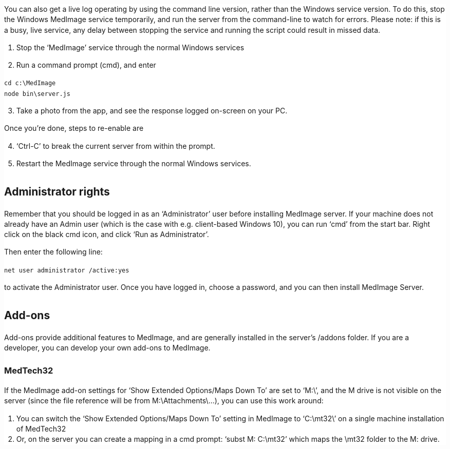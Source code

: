 You can also get a live log operating by using the command line version, rather than the Windows service version. To do this, stop the Windows MedImage service temporarily, and run the server from the command-line to watch for errors. Please note: if this is a busy, live service, any delay between stopping the service and running the script could result in missed data.

1. Stop the ‘MedImage’ service through the normal Windows services

2. Run a command prompt (cmd), and enter

```
cd c:\MedImage
node bin\server.js
```

3. Take a photo from the app, and see the response logged on-screen on your PC.

Once you’re done, steps to re-enable are

4. ‘Ctrl-C’ to break the current server from within the prompt.

5. Restart the MedImage service through the normal Windows services.



## Administrator rights

Remember that you should be logged in as an ‘Administrator’ user before installing MedImage server. If your machine does not already have an Admin user (which is the case with e.g. client-based Windows 10), you can run ‘cmd’ from the start bar. Right click on the black cmd icon, and click ‘Run as Administrator’.

Then enter the following line:

```
net user administrator /active:yes
```

to activate the Administrator user. Once you have logged in, choose a password, and you can then install MedImage Server.



## Add-ons

Add-ons provide additional features to MedImage, and are generally installed in the server’s /addons folder.
If you are a developer, you can develop your own add-ons to MedImage.


### MedTech32

If the MedImage add-on settings for ‘Show Extended Options/Maps Down To’ are set to ‘M:\’, and the M drive is not visible on the server (since the file reference will be from M:\Attachments\…), you can use this work around:


1. You can switch the ‘Show Extended Options/Maps Down To’ setting in MedImage to ‘C:\mt32\’ on a single machine installation of MedTech32
2. Or, on the server you can create a mapping in a cmd prompt: ‘subst M: C:\mt32’ which maps the \mt32 folder to the M: drive.

